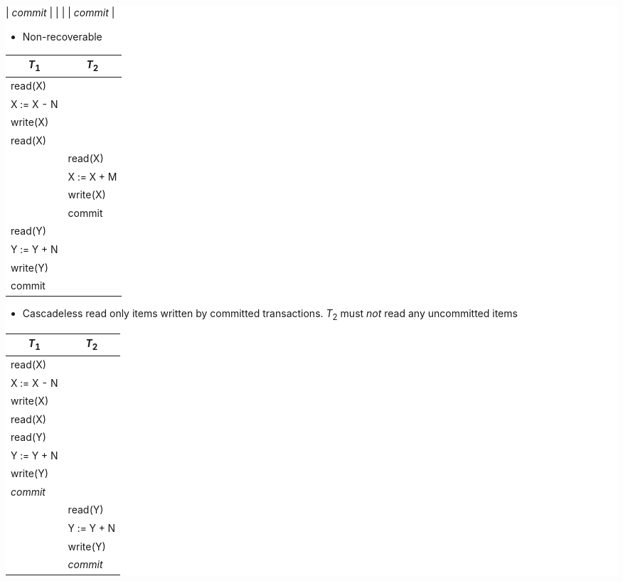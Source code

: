 | *commit*   |            |
|            | *commit*   |

- Non-recoverable

| $T_1$      | $T_2$      |
| ---------- | ---------- |
| read(X)    |            |
| X := X - N |            |
| write(X)   |            |
| read(X)    |            |
|            | read(X)    |
|            | X := X + M |
|            | write(X)   |
|            | commit     |
| read(Y)    |            |
| Y := Y + N |            |
| write(Y)   |            |
| commit     |            |


- Cascadeless
read only items written by committed transactions.
$T_2$ must *not* read any uncommitted items 

| $T_1$      | $T_2$      |
| ---------- | ---------- |
| read(X)    |            |
| X := X - N |            |
| write(X)   |            |
| read(X)    |            |
| read(Y)    |            |
| Y := Y + N |            |
| write(Y)   |            |
| *commit*   |            |
|            | read(Y)    |
|            | Y := Y + N |
|            | write(Y)   |
|            | *commit*   |
